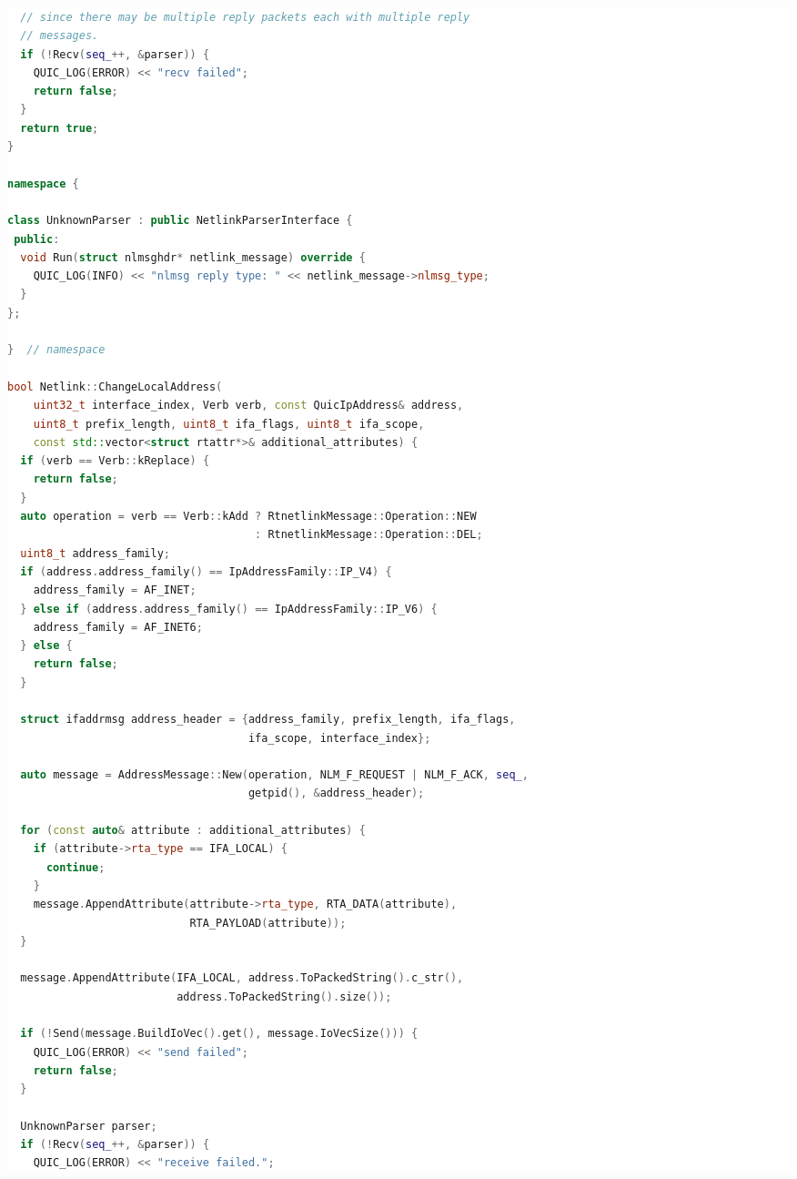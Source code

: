 ```cpp
  // since there may be multiple reply packets each with multiple reply
  // messages.
  if (!Recv(seq_++, &parser)) {
    QUIC_LOG(ERROR) << "recv failed";
    return false;
  }
  return true;
}

namespace {

class UnknownParser : public NetlinkParserInterface {
 public:
  void Run(struct nlmsghdr* netlink_message) override {
    QUIC_LOG(INFO) << "nlmsg reply type: " << netlink_message->nlmsg_type;
  }
};

}  // namespace

bool Netlink::ChangeLocalAddress(
    uint32_t interface_index, Verb verb, const QuicIpAddress& address,
    uint8_t prefix_length, uint8_t ifa_flags, uint8_t ifa_scope,
    const std::vector<struct rtattr*>& additional_attributes) {
  if (verb == Verb::kReplace) {
    return false;
  }
  auto operation = verb == Verb::kAdd ? RtnetlinkMessage::Operation::NEW
                                      : RtnetlinkMessage::Operation::DEL;
  uint8_t address_family;
  if (address.address_family() == IpAddressFamily::IP_V4) {
    address_family = AF_INET;
  } else if (address.address_family() == IpAddressFamily::IP_V6) {
    address_family = AF_INET6;
  } else {
    return false;
  }

  struct ifaddrmsg address_header = {address_family, prefix_length, ifa_flags,
                                     ifa_scope, interface_index};

  auto message = AddressMessage::New(operation, NLM_F_REQUEST | NLM_F_ACK, seq_,
                                     getpid(), &address_header);

  for (const auto& attribute : additional_attributes) {
    if (attribute->rta_type == IFA_LOCAL) {
      continue;
    }
    message.AppendAttribute(attribute->rta_type, RTA_DATA(attribute),
                            RTA_PAYLOAD(attribute));
  }

  message.AppendAttribute(IFA_LOCAL, address.ToPackedString().c_str(),
                          address.ToPackedString().size());

  if (!Send(message.BuildIoVec().get(), message.IoVecSize())) {
    QUIC_LOG(ERROR) << "send failed";
    return false;
  }

  UnknownParser parser;
  if (!Recv(seq_++, &parser)) {
    QUIC_LOG(ERROR) << "receive failed.";
```
